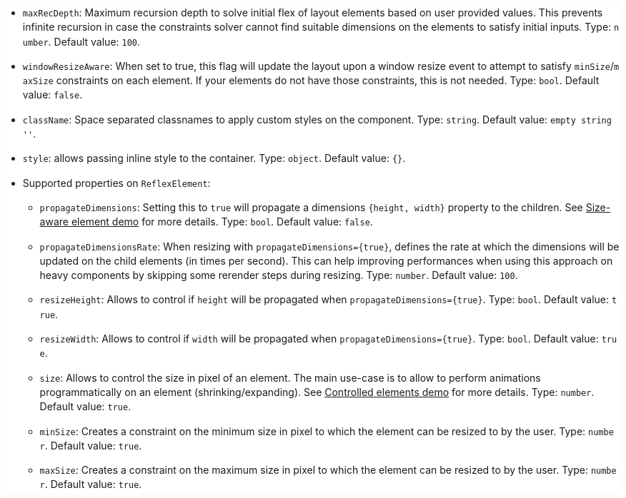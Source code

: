   * `maxRecDepth`: Maximum recursion depth to solve initial flex of layout elements based on user provided values. This prevents infinite recursion in case the constraints solver cannot find suitable dimensions on the elements to satisfy initial inputs.
  Type: `number`.
  Default value: `100`.

  * `windowResizeAware`: When set to true, this flag will update the layout upon a window resize event to attempt to satisfy `minSize`/`maxSize` constraints on each element. If your elements do not have those constraints, this is not needed.
  Type: `bool`.
  Default value: `false`.

  * `className`: Space separated classnames to apply custom styles on the component. Type: `string`.
  Default value: `empty string ''`.

  * `style`: allows passing inline style to the container.
  Type: `object`.
  Default value: `{}`.

* Supported properties on `ReflexElement`:

  * `propagateDimensions`: Setting this to `true` will propagate a dimensions `{height, width}` property to the children. See [Size-aware element demo](https://leefsmp.github.io/Re-Flex/index.html#demo7) for more details.
  Type: `bool`.
  Default value: `false`.

  * `propagateDimensionsRate`: When resizing with `propagateDimensions={true}`, defines the rate at which the dimensions will be updated on the child elements (in times per second). This can help improving performances when using this approach on heavy components by skipping some rerender steps during resizing.
  Type: `number`.
  Default value: `100`.

  * `resizeHeight`: Allows to control if `height` will be propagated when `propagateDimensions={true}`.
  Type: `bool`.
  Default value: `true`.

  * `resizeWidth`: Allows to control if `width` will be propagated when `propagateDimensions={true}`.
  Type: `bool`.
  Default value: `true`.

  * `size`: Allows to control the size in pixel of an element. The main use-case is to allow to perform animations programmatically on an element (shrinking/expanding). See [Controlled elements demo](https://leefsmp.github.io/Re-Flex/index.html#demo6) for more details.
  Type: `number`.
  Default value: `true`.

  * `minSize`: Creates a constraint on the minimum size in pixel to which the element can be resized to by the user.
  Type: `number`.
  Default value: `true`.

  * `maxSize`: Creates a constraint on the maximum size in pixel to which the element can be resized to by the user.
  Type: `number`.
  Default value: `true`.
